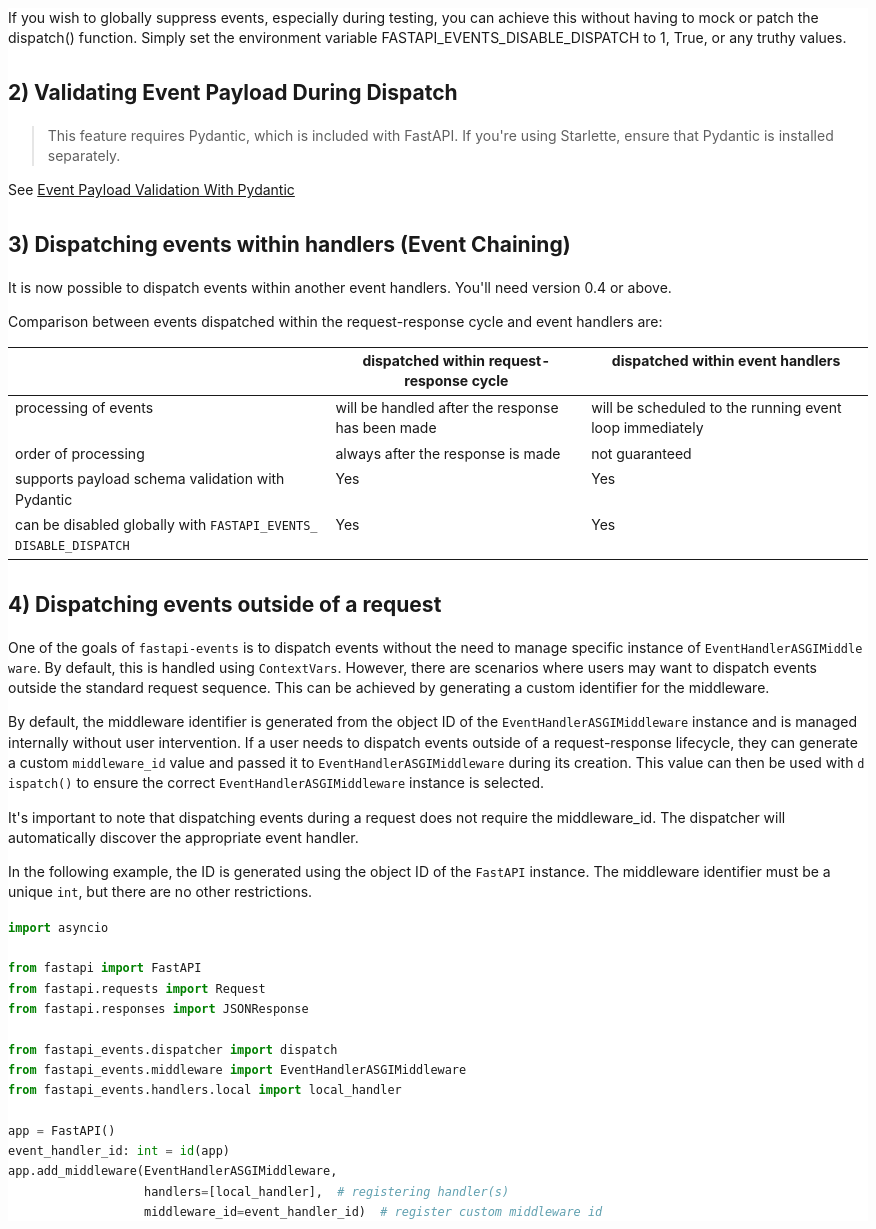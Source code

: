 If you wish to globally suppress events, especially during testing, you can achieve this without having to mock or patch the dispatch() function. 
Simply set the environment variable FASTAPI_EVENTS_DISABLE_DISPATCH to 1, True, or any truthy values.

## 2) Validating Event Payload During Dispatch

> This feature requires Pydantic, which is included with FastAPI.
> If you're using Starlette, ensure that Pydantic is installed separately.

See [Event Payload Validation With Pydantic](#event-payload-validation-with-pydantic)

## 3) Dispatching events within handlers (Event Chaining)

It is now possible to dispatch events within another event handlers. You'll need version 0.4 or above.

Comparison between events dispatched within the request-response cycle and event handlers are:

|                                                                 | dispatched within request-response cycle         | dispatched within event handlers                        |
|-----------------------------------------------------------------|--------------------------------------------------|---------------------------------------------------------|
| processing of events                                            | will be handled after the response has been made | will be scheduled to the running event loop immediately |
| order of processing                                             | always after the response is made                | not guaranteed                                          |
| supports payload schema validation with Pydantic                | Yes                                              | Yes                                                     |
| can be disabled globally with `FASTAPI_EVENTS_DISABLE_DISPATCH` | Yes                                              | Yes                                                     |

## 4) Dispatching events outside of a request

One of the goals of `fastapi-events` is to dispatch events without the need to manage specific instance of `EventHandlerASGIMiddleware`.
By default, this is handled using `ContextVars`. 
However, there are scenarios where users may want to dispatch events outside the standard request sequence. 
This can be achieved by generating a custom identifier for the middleware.

By default, the middleware identifier is generated from the object ID of the `EventHandlerASGIMiddleware` instance and is managed internally without user intervention. 
If a user needs to dispatch events outside of a request-response lifecycle, they can generate a custom `middleware_id` value and passed it to `EventHandlerASGIMiddleware` during its creation. 
This value can then be used with `dispatch()` to ensure the correct `EventHandlerASGIMiddleware` instance is selected.

It's important to note that dispatching events during a request does not require the middleware_id. 
The dispatcher will automatically discover the appropriate event handler.

In the following example, the ID is generated using the object ID of the `FastAPI` instance. 
The middleware identifier must be a unique `int`, but there are no other restrictions.

```python
import asyncio

from fastapi import FastAPI
from fastapi.requests import Request
from fastapi.responses import JSONResponse

from fastapi_events.dispatcher import dispatch
from fastapi_events.middleware import EventHandlerASGIMiddleware
from fastapi_events.handlers.local import local_handler

app = FastAPI()
event_handler_id: int = id(app)
app.add_middleware(EventHandlerASGIMiddleware,
                   handlers=[local_handler],  # registering handler(s)
                   middleware_id=event_handler_id)  # register custom middleware id
```